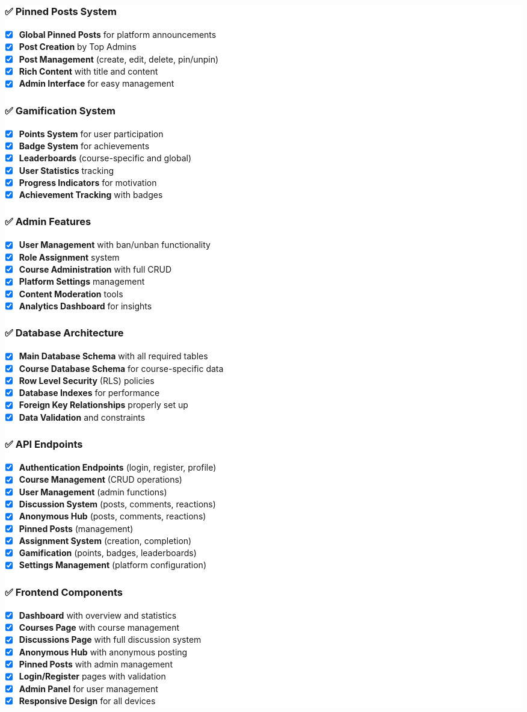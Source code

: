 ### ✅ Pinned Posts System
- [x] **Global Pinned Posts** for platform announcements
- [x] **Post Creation** by Top Admins
- [x] **Post Management** (create, edit, delete, pin/unpin)
- [x] **Rich Content** with title and content
- [x] **Admin Interface** for easy management

### ✅ Gamification System
- [x] **Points System** for user participation
- [x] **Badge System** for achievements
- [x] **Leaderboards** (course-specific and global)
- [x] **User Statistics** tracking
- [x] **Progress Indicators** for motivation
- [x] **Achievement Tracking** with badges

### ✅ Admin Features
- [x] **User Management** with ban/unban functionality
- [x] **Role Assignment** system
- [x] **Course Administration** with full CRUD
- [x] **Platform Settings** management
- [x] **Content Moderation** tools
- [x] **Analytics Dashboard** for insights

### ✅ Database Architecture
- [x] **Main Database Schema** with all required tables
- [x] **Course Database Schema** for course-specific data
- [x] **Row Level Security** (RLS) policies
- [x] **Database Indexes** for performance
- [x] **Foreign Key Relationships** properly set up
- [x] **Data Validation** and constraints

### ✅ API Endpoints
- [x] **Authentication Endpoints** (login, register, profile)
- [x] **Course Management** (CRUD operations)
- [x] **User Management** (admin functions)
- [x] **Discussion System** (posts, comments, reactions)
- [x] **Anonymous Hub** (posts, comments, reactions)
- [x] **Pinned Posts** (management)
- [x] **Assignment System** (creation, completion)
- [x] **Gamification** (points, badges, leaderboards)
- [x] **Settings Management** (platform configuration)

### ✅ Frontend Components
- [x] **Dashboard** with overview and statistics
- [x] **Courses Page** with course management
- [x] **Discussions Page** with full discussion system
- [x] **Anonymous Hub** with anonymous posting
- [x] **Pinned Posts** with admin management
- [x] **Login/Register** pages with validation
- [x] **Admin Panel** for user management
- [x] **Responsive Design** for all devices
